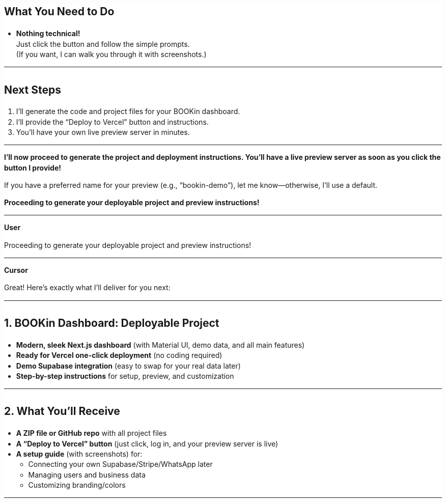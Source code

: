 
## What You Need to Do

- **Nothing technical!**  
  Just click the button and follow the simple prompts.  
  (If you want, I can walk you through it with screenshots.)

---

## Next Steps

1. I’ll generate the code and project files for your BOOKin dashboard.
2. I’ll provide the “Deploy to Vercel” button and instructions.
3. You’ll have your own live preview server in minutes.

---

**I’ll now proceed to generate the project and deployment instructions. You’ll have a live preview server as soon as you click the button I provide!**

If you have a preferred name for your preview (e.g., “bookin-demo”), let me know—otherwise, I’ll use a default.

**Proceeding to generate your deployable project and preview instructions!**

---

**User**

Proceeding to generate your deployable project and preview instructions!

---

**Cursor**

Great! Here’s exactly what I’ll deliver for you next:

---

## 1. BOOKin Dashboard: Deployable Project

- **Modern, sleek Next.js dashboard** (with Material UI, demo data, and all main features)
- **Ready for Vercel one-click deployment** (no coding required)
- **Demo Supabase integration** (easy to swap for your real data later)
- **Step-by-step instructions** for setup, preview, and customization

---

## 2. What You’ll Receive

- **A ZIP file or GitHub repo** with all project files
- **A “Deploy to Vercel” button** (just click, log in, and your preview server is live)
- **A setup guide** (with screenshots) for:
  - Connecting your own Supabase/Stripe/WhatsApp later
  - Managing users and business data
  - Customizing branding/colors

---